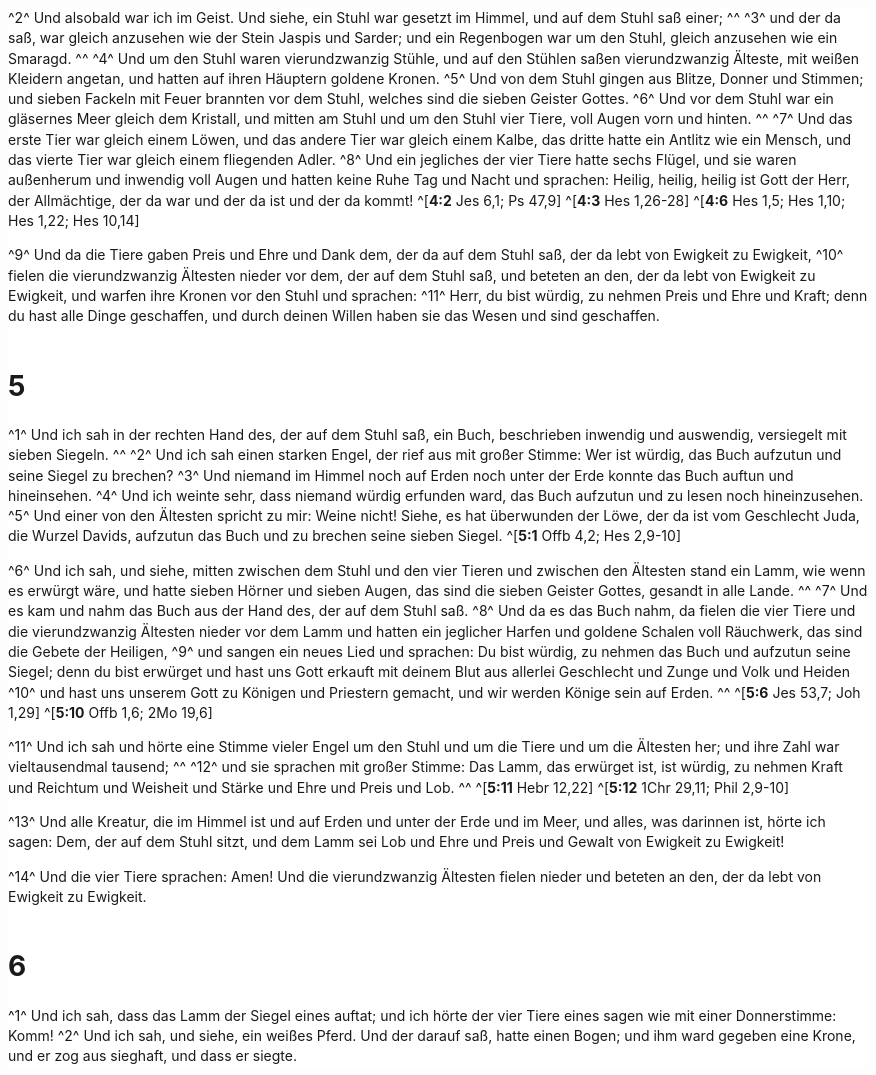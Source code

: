 ^2^ Und alsobald war ich im Geist. Und siehe, ein Stuhl war gesetzt im Himmel, und auf dem Stuhl saß einer; ^^ ^3^ und der da saß, war gleich anzusehen wie der Stein Jaspis und Sarder; und ein Regenbogen war um den Stuhl, gleich anzusehen wie ein Smaragd. ^^ ^4^ Und um den Stuhl waren vierundzwanzig Stühle, und auf den Stühlen saßen vierundzwanzig Älteste, mit weißen Kleidern angetan, und hatten auf ihren Häuptern goldene Kronen. ^5^ Und von dem Stuhl gingen aus Blitze, Donner und Stimmen; und sieben Fackeln mit Feuer brannten vor dem Stuhl, welches sind die sieben Geister Gottes. ^6^ Und vor dem Stuhl war ein gläsernes Meer gleich dem Kristall, und mitten am Stuhl und um den Stuhl vier Tiere, voll Augen vorn und hinten. ^^ ^7^ Und das erste Tier war gleich einem Löwen, und das andere Tier war gleich einem Kalbe, das dritte hatte ein Antlitz wie ein Mensch, und das vierte Tier war gleich einem fliegenden Adler. ^8^ Und ein jegliches der vier Tiere hatte sechs Flügel, und sie waren außenherum und inwendig voll Augen und hatten keine Ruhe Tag und Nacht und sprachen: Heilig, heilig, heilig ist Gott der Herr, der Allmächtige, der da war und der da ist und der da kommt! 
^[**4:2** Jes 6,1; Ps 47,9] ^[**4:3** Hes 1,26-28] ^[**4:6** Hes 1,5; Hes 1,10; Hes 1,22; Hes 10,14]

^9^ Und da die Tiere gaben Preis und Ehre und Dank dem, der da auf dem Stuhl saß, der da lebt von Ewigkeit zu Ewigkeit, ^10^ fielen die vierundzwanzig Ältesten nieder vor dem, der auf dem Stuhl saß, und beteten an den, der da lebt von Ewigkeit zu Ewigkeit, und warfen ihre Kronen vor den Stuhl und sprachen: ^11^ Herr, du bist würdig, zu nehmen Preis und Ehre und Kraft; denn du hast alle Dinge geschaffen, und durch deinen Willen haben sie das Wesen und sind geschaffen.
# 5
^1^ Und ich sah in der rechten Hand des, der auf dem Stuhl saß, ein Buch, beschrieben inwendig und auswendig, versiegelt mit sieben Siegeln. ^^ ^2^ Und ich sah einen starken Engel, der rief aus mit großer Stimme: Wer ist würdig, das Buch aufzutun und seine Siegel zu brechen? ^3^ Und niemand im Himmel noch auf Erden noch unter der Erde konnte das Buch auftun und hineinsehen. ^4^ Und ich weinte sehr, dass niemand würdig erfunden ward, das Buch aufzutun und zu lesen noch hineinzusehen. ^5^ Und einer von den Ältesten spricht zu mir: Weine nicht! Siehe, es hat überwunden der Löwe, der da ist vom Geschlecht Juda, die Wurzel Davids, aufzutun das Buch und zu brechen seine sieben Siegel. 
^[**5:1** Offb 4,2; Hes 2,9-10]

^6^ Und ich sah, und siehe, mitten zwischen dem Stuhl und den vier Tieren und zwischen den Ältesten stand ein Lamm, wie wenn es erwürgt wäre, und hatte sieben Hörner und sieben Augen, das sind die sieben Geister Gottes, gesandt in alle Lande. ^^ ^7^ Und es kam und nahm das Buch aus der Hand des, der auf dem Stuhl saß. ^8^ Und da es das Buch nahm, da fielen die vier Tiere und die vierundzwanzig Ältesten nieder vor dem Lamm und hatten ein jeglicher Harfen und goldene Schalen voll Räuchwerk, das sind die Gebete der Heiligen, ^9^ und sangen ein neues Lied und sprachen: Du bist würdig, zu nehmen das Buch und aufzutun seine Siegel; denn du bist erwürget und hast uns Gott erkauft mit deinem Blut aus allerlei Geschlecht und Zunge und Volk und Heiden ^10^ und hast uns unserem Gott zu Königen und Priestern gemacht, und wir werden Könige sein auf Erden. ^^ 
^[**5:6** Jes 53,7; Joh 1,29] ^[**5:10** Offb 1,6; 2Mo 19,6]

^11^ Und ich sah und hörte eine Stimme vieler Engel um den Stuhl und um die Tiere und um die Ältesten her; und ihre Zahl war vieltausendmal tausend; ^^ ^12^ und sie sprachen mit großer Stimme: Das Lamm, das erwürget ist, ist würdig, zu nehmen Kraft und Reichtum und Weisheit und Stärke und Ehre und Preis und Lob. ^^ 
^[**5:11** Hebr 12,22] ^[**5:12** 1Chr 29,11; Phil 2,9-10]

^13^ Und alle Kreatur, die im Himmel ist und auf Erden und unter der Erde und im Meer, und alles, was darinnen ist, hörte ich sagen: Dem, der auf dem Stuhl sitzt, und dem Lamm sei Lob und Ehre und Preis und Gewalt von Ewigkeit zu Ewigkeit! 

^14^ Und die vier Tiere sprachen: Amen! Und die vierundzwanzig Ältesten fielen nieder und beteten an den, der da lebt von Ewigkeit zu Ewigkeit.
# 6
^1^ Und ich sah, dass das Lamm der Siegel eines auftat; und ich hörte der vier Tiere eines sagen wie mit einer Donnerstimme: Komm! ^2^ Und ich sah, und siehe, ein weißes Pferd. Und der darauf saß, hatte einen Bogen; und ihm ward gegeben eine Krone, und er zog aus sieghaft, und dass er siegte. 
